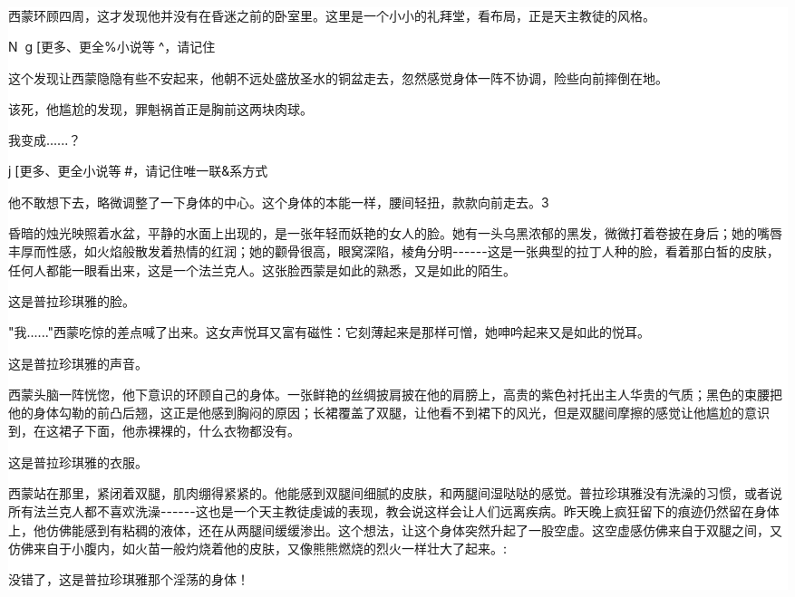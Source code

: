 西蒙环顾四周，这才发现他并没有在昏迷之前的卧室里。这里是一个小小的礼拜堂，看布局，正是天主教徒的风格。



N  g [更多、更全%小说等 ^，请记住



这个发现让西蒙隐隐有些不安起来，他朝不远处盛放圣水的铜盆走去，忽然感觉身体一阵不协调，险些向前摔倒在地。





该死，他尴尬的发现，罪魁祸首正是胸前这两块肉球。





我变成......？



j [更多、更全小说等 #，请记住唯一联&系方式



他不敢想下去，略微调整了一下身体的中心。这个身体的本能一样，腰间轻扭，款款向前走去。3





昏暗的烛光映照着水盆，平静的水面上出现的，是一张年轻而妖艳的女人的脸。她有一头乌黑浓郁的黑发，微微打着卷披在身后；她的嘴唇丰厚而性感，如火焰般散发着热情的红润；她的颧骨很高，眼窝深陷，棱角分明------这是一张典型的拉丁人种的脸，看着那白皙的皮肤，任何人都能一眼看出来，这是一个法兰克人。这张脸西蒙是如此的熟悉，又是如此的陌生。





这是普拉珍琪雅的脸。





"我......"西蒙吃惊的差点喊了出来。这女声悦耳又富有磁性：它刻薄起来是那样可憎，她呻吟起来又是如此的悦耳。





这是普拉珍琪雅的声音。





西蒙头脑一阵恍惚，他下意识的环顾自己的身体。一张鲜艳的丝绸披肩披在他的肩膀上，高贵的紫色衬托出主人华贵的气质；黑色的束腰把他的身体勾勒的前凸后翘，这正是他感到胸闷的原因；长裙覆盖了双腿，让他看不到裙下的风光，但是双腿间摩擦的感觉让他尴尬的意识到，在这裙子下面，他赤裸裸的，什么衣物都没有。



这是普拉珍琪雅的衣服。



西蒙站在那里，紧闭着双腿，肌肉绷得紧紧的。他能感到双腿间细腻的皮肤，和两腿间湿哒哒的感觉。普拉珍琪雅没有洗澡的习惯，或者说所有法兰克人都不喜欢洗澡------这也是一个天主教徒虔诚的表现，教会说这样会让人们远离疾病。昨天晚上疯狂留下的痕迹仍然留在身体上，他仿佛能感到有粘稠的液体，还在从两腿间缓缓渗出。这个想法，让这个身体突然升起了一股空虚。这空虚感仿佛来自于双腿之间，又仿佛来自于小腹内，如火苗一般灼烧着他的皮肤，又像熊熊燃烧的烈火一样壮大了起来。:



没错了，这是普拉珍琪雅那个淫荡的身体！

